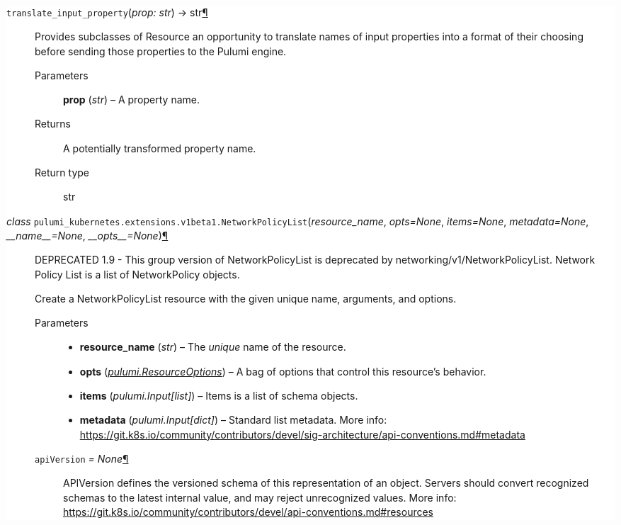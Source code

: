<dl class="method">
<dt id="pulumi_kubernetes.extensions.v1beta1.NetworkPolicy.translate_input_property">
<code class="sig-name descname">translate_input_property</code><span class="sig-paren">(</span><em class="sig-param">prop: str</em><span class="sig-paren">)</span> &#x2192; str<a class="headerlink" href="#pulumi_kubernetes.extensions.v1beta1.NetworkPolicy.translate_input_property" title="Permalink to this definition">¶</a></dt>
<dd><p>Provides subclasses of Resource an opportunity to translate names of input properties into
a format of their choosing before sending those properties to the Pulumi engine.</p>
<dl class="field-list simple">
<dt class="field-odd">Parameters</dt>
<dd class="field-odd"><p><strong>prop</strong> (<em>str</em>) – A property name.</p>
</dd>
<dt class="field-even">Returns</dt>
<dd class="field-even"><p>A potentially transformed property name.</p>
</dd>
<dt class="field-odd">Return type</dt>
<dd class="field-odd"><p>str</p>
</dd>
</dl>
</dd></dl>

</dd></dl>

<dl class="class">
<dt id="pulumi_kubernetes.extensions.v1beta1.NetworkPolicyList">
<em class="property">class </em><code class="sig-prename descclassname">pulumi_kubernetes.extensions.v1beta1.</code><code class="sig-name descname">NetworkPolicyList</code><span class="sig-paren">(</span><em class="sig-param">resource_name</em>, <em class="sig-param">opts=None</em>, <em class="sig-param">items=None</em>, <em class="sig-param">metadata=None</em>, <em class="sig-param">__name__=None</em>, <em class="sig-param">__opts__=None</em><span class="sig-paren">)</span><a class="headerlink" href="#pulumi_kubernetes.extensions.v1beta1.NetworkPolicyList" title="Permalink to this definition">¶</a></dt>
<dd><p>DEPRECATED 1.9 - This group version of NetworkPolicyList is deprecated by
networking/v1/NetworkPolicyList. Network Policy List is a list of NetworkPolicy objects.</p>
<p>Create a NetworkPolicyList resource with the given unique name, arguments, and options.</p>
<dl class="field-list simple">
<dt class="field-odd">Parameters</dt>
<dd class="field-odd"><ul class="simple">
<li><p><strong>resource_name</strong> (<em>str</em>) – The <em>unique</em> name of the resource.</p></li>
<li><p><strong>opts</strong> (<a class="reference internal" href="../../../pulumi/#pulumi.ResourceOptions" title="pulumi.ResourceOptions"><em>pulumi.ResourceOptions</em></a>) – A bag of options that control this resource’s behavior.</p></li>
<li><p><strong>items</strong> (<em>pulumi.Input</em><em>[</em><em>list</em><em>]</em>) – Items is a list of schema objects.</p></li>
<li><p><strong>metadata</strong> (<em>pulumi.Input</em><em>[</em><em>dict</em><em>]</em>) – Standard list metadata. More info:
<a class="reference external" href="https://git.k8s.io/community/contributors/devel/sig-architecture/api-conventions.md#metadata">https://git.k8s.io/community/contributors/devel/sig-architecture/api-conventions.md#metadata</a></p></li>
</ul>
</dd>
</dl>
<dl class="attribute">
<dt id="pulumi_kubernetes.extensions.v1beta1.NetworkPolicyList.apiVersion">
<code class="sig-name descname">apiVersion</code><em class="property"> = None</em><a class="headerlink" href="#pulumi_kubernetes.extensions.v1beta1.NetworkPolicyList.apiVersion" title="Permalink to this definition">¶</a></dt>
<dd><p>APIVersion defines the versioned schema of this representation of an object. Servers should
convert recognized schemas to the latest internal value, and may reject unrecognized values.
More info: <a class="reference external" href="https://git.k8s.io/community/contributors/devel/api-conventions.md#resources">https://git.k8s.io/community/contributors/devel/api-conventions.md#resources</a></p>
</dd></dl>
